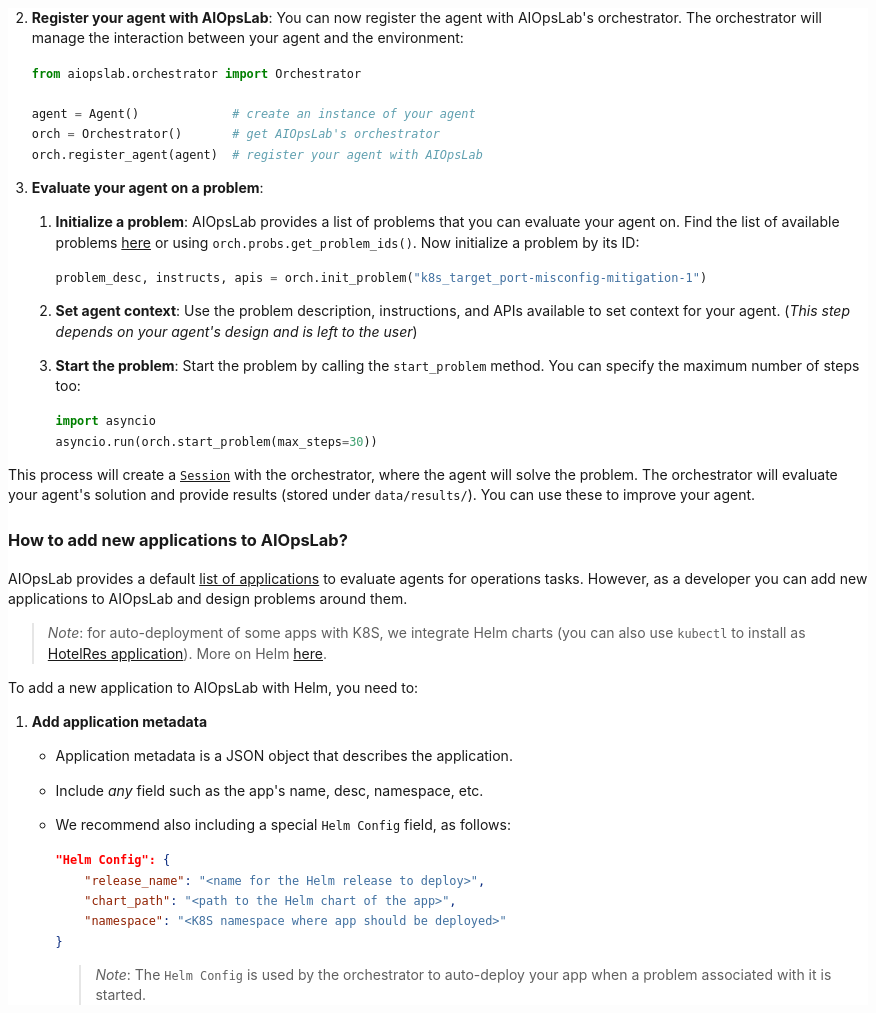2. **Register your agent with AIOpsLab**: You can now register the agent with AIOpsLab's orchestrator. The orchestrator will manage the interaction between your agent and the environment:

    ```python
    from aiopslab.orchestrator import Orchestrator

    agent = Agent()             # create an instance of your agent
    orch = Orchestrator()       # get AIOpsLab's orchestrator
    orch.register_agent(agent)  # register your agent with AIOpsLab
    ```

3. **Evaluate your agent on a problem**:

    1. **Initialize a problem**: AIOpsLab provides a list of problems that you can evaluate your agent on. Find the list of available problems [here](/aiopslab/orchestrator/problems/registry.py) or using `orch.probs.get_problem_ids()`. Now initialize a problem by its ID: 

        ```python
        problem_desc, instructs, apis = orch.init_problem("k8s_target_port-misconfig-mitigation-1")
        ```
    
    2. **Set agent context**: Use the problem description, instructions, and APIs available to set context for your agent. (*This step depends on your agent's design and is left to the user*)


    3. **Start the problem**: Start the problem by calling the `start_problem` method. You can specify the maximum number of steps too:

        ```python
        import asyncio
        asyncio.run(orch.start_problem(max_steps=30))
        ```

This process will create a [`Session`](/aiopslab/session.py) with the orchestrator, where the agent will solve the problem. The orchestrator will evaluate your agent's solution and provide results (stored under `data/results/`). You can use these to improve your agent.


### How to add new applications to AIOpsLab?

AIOpsLab provides a default [list of applications](/aiopslab/service/apps/) to evaluate agents for operations tasks. However, as a developer you can add new applications to AIOpsLab and design problems around them.

> *Note*: for auto-deployment of some apps with K8S, we integrate Helm charts (you can also use `kubectl` to install as [HotelRes application](/aiopslab/service/apps/hotelres.py)). More on Helm [here](https://helm.sh).

To add a new application to AIOpsLab with Helm, you need to:

1. **Add application metadata**
    - Application metadata is a JSON object that describes the application.
    - Include *any* field such as the app's name, desc, namespace, etc.
    - We recommend also including a special `Helm Config` field, as follows:

        ```json
        "Helm Config": {
            "release_name": "<name for the Helm release to deploy>",
            "chart_path": "<path to the Helm chart of the app>",
            "namespace": "<K8S namespace where app should be deployed>"
        }
        ```
        > *Note*: The `Helm Config` is used by the orchestrator to auto-deploy your app when a problem associated with it is started.
